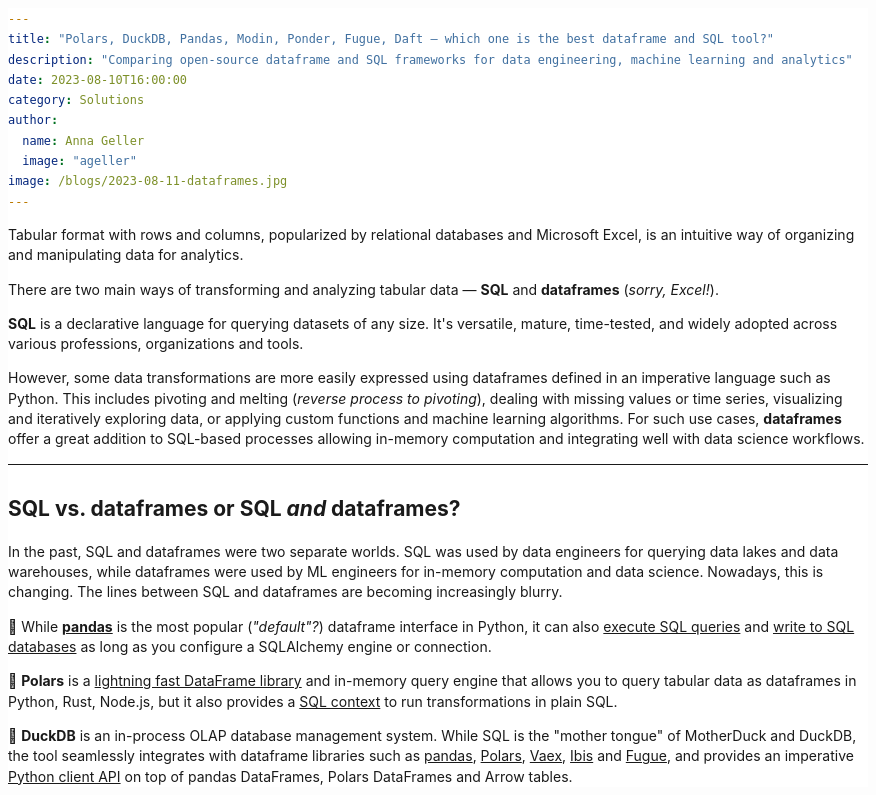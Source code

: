 ```yaml
---
title: "Polars, DuckDB, Pandas, Modin, Ponder, Fugue, Daft — which one is the best dataframe and SQL tool?"
description: "Comparing open-source dataframe and SQL frameworks for data engineering, machine learning and analytics"
date: 2023-08-10T16:00:00
category: Solutions
author:
  name: Anna Geller
  image: "ageller"
image: /blogs/2023-08-11-dataframes.jpg
---
```


Tabular format with rows and columns, popularized by relational databases and Microsoft Excel, is an intuitive way of organizing and manipulating data for analytics.

There are two main ways of transforming and analyzing tabular data — **SQL** and **dataframes** (_sorry, Excel!_).

**SQL** is a declarative language for querying datasets of any size. It's versatile, mature, time-tested, and widely adopted across various professions, organizations and tools.

However, some data transformations are more easily expressed using dataframes defined in an imperative language such as Python. This includes pivoting and melting (_reverse process to pivoting_), dealing with missing values or time series, visualizing and iteratively exploring data, or applying custom functions and machine learning algorithms. For such use cases, **dataframes** offer a great addition to SQL-based processes allowing in-memory computation and integrating well with data science workflows.

---

## SQL vs. dataframes or SQL _and_ dataframes?

In the past, SQL and dataframes were two separate worlds. SQL was used by data engineers for querying data lakes and data warehouses, while dataframes were used by ML engineers for in-memory computation and data science. Nowadays, this is changing. The lines between SQL and dataframes are becoming increasingly blurry.

🐼 While **[pandas](https://pandas.pydata.org/docs/index.html)** is the most popular (_"default"?_) dataframe interface in Python, it can also [execute SQL queries](https://pandas.pydata.org/docs/reference/api/pandas.read_sql.html) and [write to SQL databases](https://pandas.pydata.org/docs/reference/api/pandas.DataFrame.to_sql.html) as long as you configure a SQLAlchemy engine or connection.

🐻‍ **Polars** is a [lightning fast DataFrame library](https://github.com/pola-rs/polars) and in-memory query engine that allows you to query tabular data as dataframes in Python, Rust, Node.js, but it also provides a [SQL context](https://pola-rs.github.io/polars/py-polars/html/reference/sql.html) to run transformations in plain SQL.

🦆 **DuckDB** is an in-process OLAP database management system. While SQL is the "mother tongue" of MotherDuck and DuckDB, the tool seamlessly integrates with dataframe libraries such as [pandas](https://duckdb.org/docs/guides/python/import_pandas), [Polars](https://duckdb.org/docs/guides/python/polars), [Vaex](https://duckdb.org/docs/guides/python/vaex), [Ibis](https://duckdb.org/docs/guides/python/ibis) and [Fugue](https://duckdb.org/docs/guides/python/fugue), and provides an imperative [Python client API](https://duckdb.org/docs/api/python/reference/) on top of pandas DataFrames, Polars DataFrames and Arrow tables.
